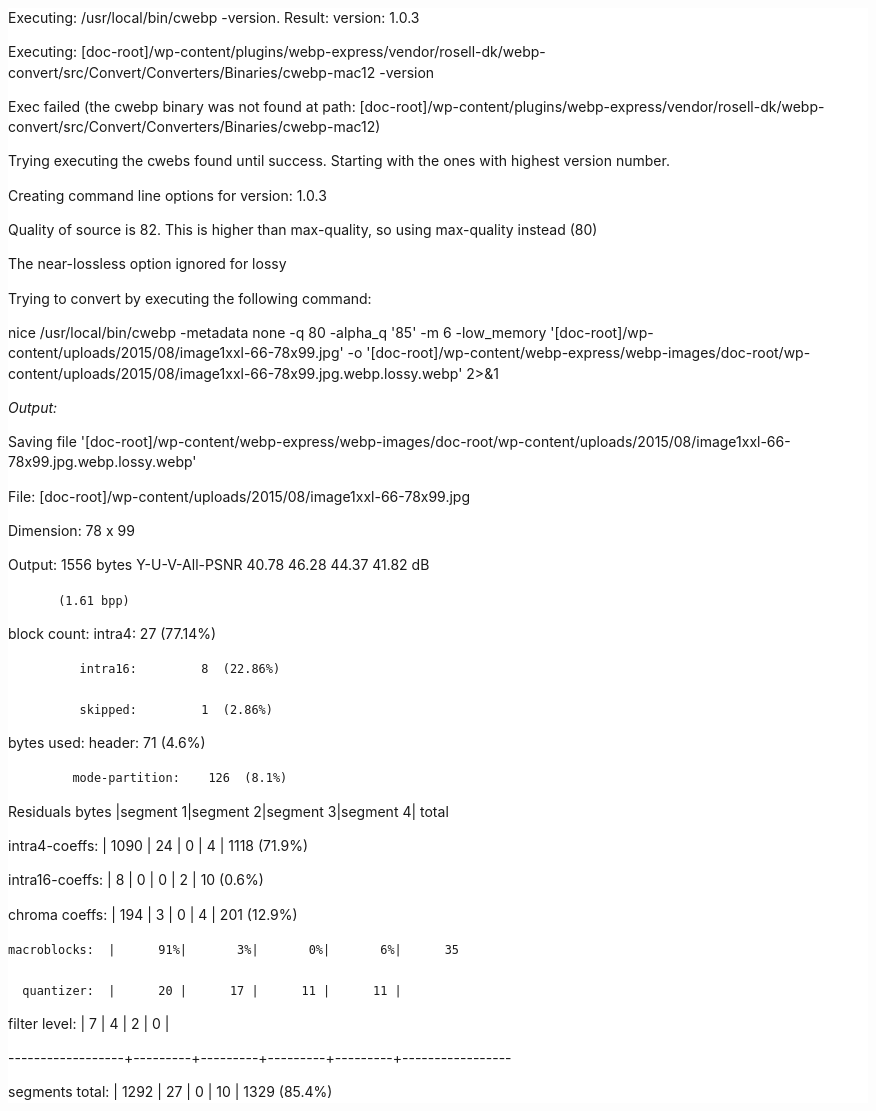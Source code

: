 Executing: /usr/local/bin/cwebp -version. Result: version: 1.0.3

Executing: [doc-root]/wp-content/plugins/webp-express/vendor/rosell-dk/webp-convert/src/Convert/Converters/Binaries/cwebp-mac12 -version

Exec failed (the cwebp binary was not found at path: [doc-root]/wp-content/plugins/webp-express/vendor/rosell-dk/webp-convert/src/Convert/Converters/Binaries/cwebp-mac12)

Trying executing the cwebs found until success. Starting with the ones with highest version number.

Creating command line options for version: 1.0.3

Quality of source is 82. This is higher than max-quality, so using max-quality instead (80)

The near-lossless option ignored for lossy

Trying to convert by executing the following command:

nice /usr/local/bin/cwebp -metadata none -q 80 -alpha_q '85' -m 6 -low_memory '[doc-root]/wp-content/uploads/2015/08/image1xxl-66-78x99.jpg' -o '[doc-root]/wp-content/webp-express/webp-images/doc-root/wp-content/uploads/2015/08/image1xxl-66-78x99.jpg.webp.lossy.webp' 2>&1


*Output:* 

Saving file '[doc-root]/wp-content/webp-express/webp-images/doc-root/wp-content/uploads/2015/08/image1xxl-66-78x99.jpg.webp.lossy.webp'

File:      [doc-root]/wp-content/uploads/2015/08/image1xxl-66-78x99.jpg

Dimension: 78 x 99

Output:    1556 bytes Y-U-V-All-PSNR 40.78 46.28 44.37   41.82 dB

           (1.61 bpp)

block count:  intra4:         27  (77.14%)

              intra16:         8  (22.86%)

              skipped:         1  (2.86%)

bytes used:  header:             71  (4.6%)

             mode-partition:    126  (8.1%)

 Residuals bytes  |segment 1|segment 2|segment 3|segment 4|  total

  intra4-coeffs:  |    1090 |      24 |       0 |       4 |    1118  (71.9%)

 intra16-coeffs:  |       8 |       0 |       0 |       2 |      10  (0.6%)

  chroma coeffs:  |     194 |       3 |       0 |       4 |     201  (12.9%)

    macroblocks:  |      91%|       3%|       0%|       6%|      35

      quantizer:  |      20 |      17 |      11 |      11 |

   filter level:  |       7 |       4 |       2 |       0 |

------------------+---------+---------+---------+---------+-----------------

 segments total:  |    1292 |      27 |       0 |      10 |    1329  (85.4%)

